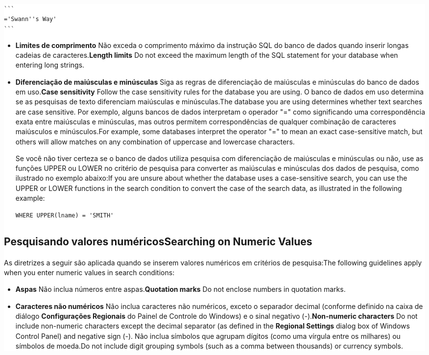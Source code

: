     ```  
    ='Swann''s Way'  
    ```  
  
-   <span data-ttu-id="ebe43-120">**Limites de comprimento** Não exceda o comprimento máximo da instrução SQL do banco de dados quando inserir longas cadeias de caracteres.</span><span class="sxs-lookup"><span data-stu-id="ebe43-120">**Length limits** Do not exceed the maximum length of the SQL statement for your database when entering long strings.</span></span>  
  
-   <span data-ttu-id="ebe43-121">**Diferenciação de maiúsculas e minúsculas** Siga as regras de diferenciação de maiúsculas e minúsculas do banco de dados em uso.</span><span class="sxs-lookup"><span data-stu-id="ebe43-121">**Case sensitivity** Follow the case sensitivity rules for the database you are using.</span></span> <span data-ttu-id="ebe43-122">O banco de dados em uso determina se as pesquisas de texto diferenciam maiúsculas e minúsculas.</span><span class="sxs-lookup"><span data-stu-id="ebe43-122">The database you are using determines whether text searches are case sensitive.</span></span> <span data-ttu-id="ebe43-123">Por exemplo, alguns bancos de dados interpretam o operador "=" como significando uma correspondência exata entre maiúsculas e minúsculas, mas outros permitem correspondências de qualquer combinação de caracteres maiúsculos e minúsculos.</span><span class="sxs-lookup"><span data-stu-id="ebe43-123">For example, some databases interpret the operator "=" to mean an exact case-sensitive match, but others will allow matches on any combination of uppercase and lowercase characters.</span></span>  
  
     <span data-ttu-id="ebe43-124">Se você não tiver certeza se o banco de dados utiliza pesquisa com diferenciação de maiúsculas e minúsculas ou não, use as funções UPPER ou LOWER no critério de pesquisa para converter as maiúsculas e minúsculas dos dados de pesquisa, como ilustrado no exemplo abaixo:</span><span class="sxs-lookup"><span data-stu-id="ebe43-124">If you are unsure about whether the database uses a case-sensitive search, you can use the UPPER or LOWER functions in the search condition to convert the case of the search data, as illustrated in the following example:</span></span>  
  
    ```  
    WHERE UPPER(lname) = 'SMITH'  
    ```  
  
## <a name="searching-on-numeric-values"></a><span data-ttu-id="ebe43-125">Pesquisando valores numéricos</span><span class="sxs-lookup"><span data-stu-id="ebe43-125">Searching on Numeric Values</span></span>  
 <span data-ttu-id="ebe43-126">As diretrizes a seguir são aplicada quando se inserem valores numéricos em critérios de pesquisa:</span><span class="sxs-lookup"><span data-stu-id="ebe43-126">The following guidelines apply when you enter numeric values in search conditions:</span></span>  
  
-   <span data-ttu-id="ebe43-127">**Aspas** Não inclua números entre aspas.</span><span class="sxs-lookup"><span data-stu-id="ebe43-127">**Quotation marks** Do not enclose numbers in quotation marks.</span></span>  
  
-   <span data-ttu-id="ebe43-128">**Caracteres não numéricos** Não inclua caracteres não numéricos, exceto o separador decimal (conforme definido na caixa de diálogo **Configurações Regionais** do Painel de Controle do Windows) e o sinal negativo (-).</span><span class="sxs-lookup"><span data-stu-id="ebe43-128">**Non-numeric characters** Do not include non-numeric characters except the decimal separator (as defined in the **Regional Settings** dialog box of Windows Control Panel) and negative sign (-).</span></span> <span data-ttu-id="ebe43-129">Não inclua símbolos que agrupam dígitos (como uma vírgula entre os milhares) ou símbolos de moeda.</span><span class="sxs-lookup"><span data-stu-id="ebe43-129">Do not include digit grouping symbols (such as a comma between thousands) or currency symbols.</span></span>  
  